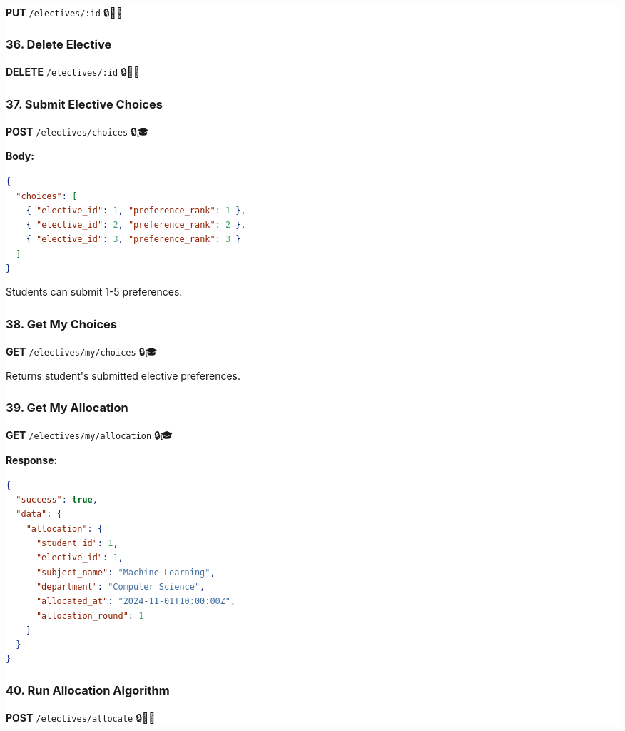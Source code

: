**PUT** `/electives/:id` 🔒👨‍💼

### 36. Delete Elective

**DELETE** `/electives/:id` 🔒👨‍💼

### 37. Submit Elective Choices

**POST** `/electives/choices` 🔒🎓

**Body:**

```json
{
  "choices": [
    { "elective_id": 1, "preference_rank": 1 },
    { "elective_id": 2, "preference_rank": 2 },
    { "elective_id": 3, "preference_rank": 3 }
  ]
}
```

Students can submit 1-5 preferences.

### 38. Get My Choices

**GET** `/electives/my/choices` 🔒🎓

Returns student's submitted elective preferences.

### 39. Get My Allocation

**GET** `/electives/my/allocation` 🔒🎓

**Response:**

```json
{
  "success": true,
  "data": {
    "allocation": {
      "student_id": 1,
      "elective_id": 1,
      "subject_name": "Machine Learning",
      "department": "Computer Science",
      "allocated_at": "2024-11-01T10:00:00Z",
      "allocation_round": 1
    }
  }
}
```

### 40. Run Allocation Algorithm

**POST** `/electives/allocate` 🔒👨‍💼
